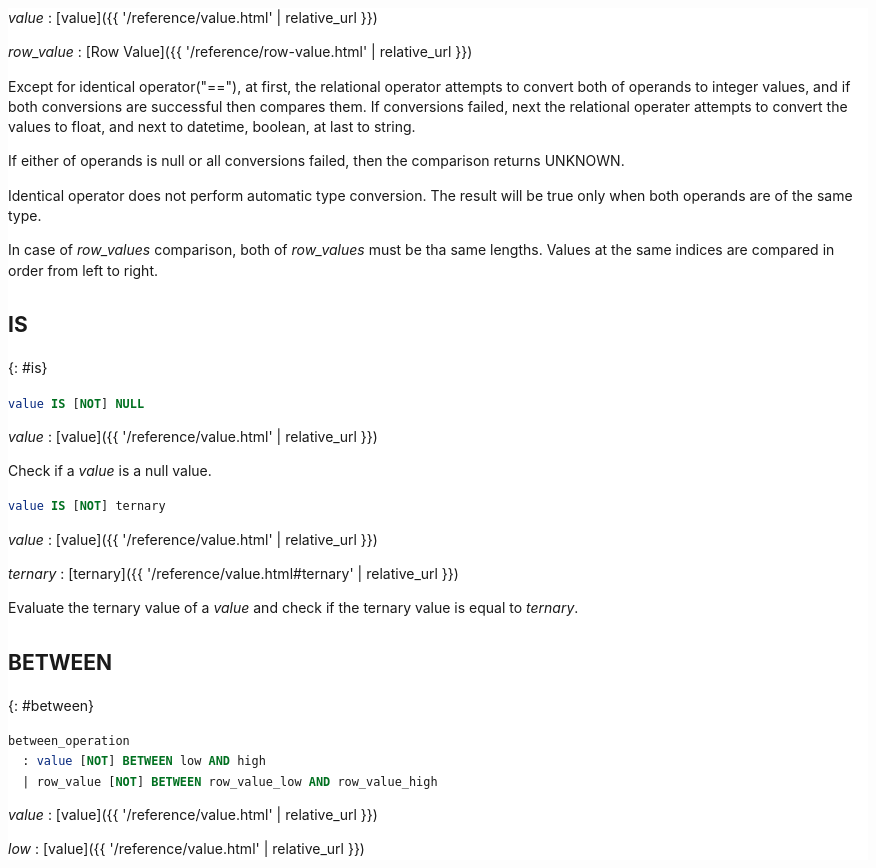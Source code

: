 _value_
: [value]({{ '/reference/value.html' | relative_url }})

_row_value_
: [Row Value]({{ '/reference/row-value.html' | relative_url }})

Except for identical operator("=="), at first, the relational operator attempts to convert both of operands to integer values, and if both conversions are successful then compares them.
If conversions failed, next the relational operater attempts to convert the values to float, and next to datetime, boolean, at last to string.

If either of operands is null or all conversions failed, then the comparison returns UNKNOWN.

Identical operator does not perform automatic type conversion.
The result will be true only when both operands are of the same type.

In case of _row_values_ comparison, both of _row_values_ must be tha same lengths.
Values at the same indices are compared in order from left to right.


## IS
{: #is}

```sql
value IS [NOT] NULL
```

_value_
: [value]({{ '/reference/value.html' | relative_url }})

Check if a _value_ is a null value.

```sql
value IS [NOT] ternary
```

_value_
: [value]({{ '/reference/value.html' | relative_url }})

_ternary_
: [ternary]({{ '/reference/value.html#ternary' | relative_url }})

Evaluate the ternary value of a _value_ and check if the ternary value is equal to _ternary_.

## BETWEEN
{: #between}

```sql
between_operation
  : value [NOT] BETWEEN low AND high
  | row_value [NOT] BETWEEN row_value_low AND row_value_high
```

_value_
: [value]({{ '/reference/value.html' | relative_url }})

_low_
: [value]({{ '/reference/value.html' | relative_url }})
